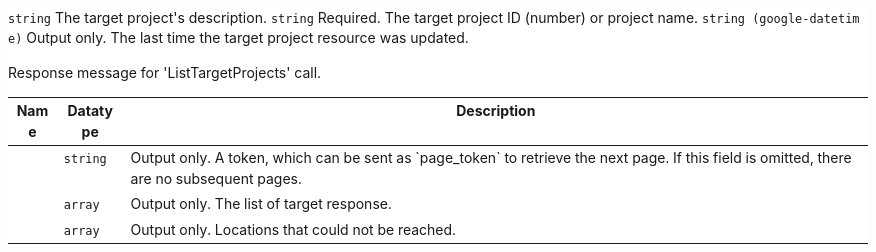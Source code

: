 </tr>
<tr>
    <td><CopyableCode code="description" /></td>
    <td><code>string</code></td>
    <td>The target project's description.</td>
</tr>
<tr>
    <td><CopyableCode code="project" /></td>
    <td><code>string</code></td>
    <td>Required. The target project ID (number) or project name.</td>
</tr>
<tr>
    <td><CopyableCode code="updateTime" /></td>
    <td><code>string (google-datetime)</code></td>
    <td>Output only. The last time the target project resource was updated.</td>
</tr>
</tbody>
</table>
</TabItem>
<TabItem value="list">

Response message for 'ListTargetProjects' call.

<table>
<thead>
    <tr>
    <th>Name</th>
    <th>Datatype</th>
    <th>Description</th>
    </tr>
</thead>
<tbody>
<tr>
    <td><CopyableCode code="nextPageToken" /></td>
    <td><code>string</code></td>
    <td>Output only. A token, which can be sent as `page_token` to retrieve the next page. If this field is omitted, there are no subsequent pages.</td>
</tr>
<tr>
    <td><CopyableCode code="targetProjects" /></td>
    <td><code>array</code></td>
    <td>Output only. The list of target response.</td>
</tr>
<tr>
    <td><CopyableCode code="unreachable" /></td>
    <td><code>array</code></td>
    <td>Output only. Locations that could not be reached.</td>
</tr>
</tbody>
</table>
</TabItem>
</Tabs>
